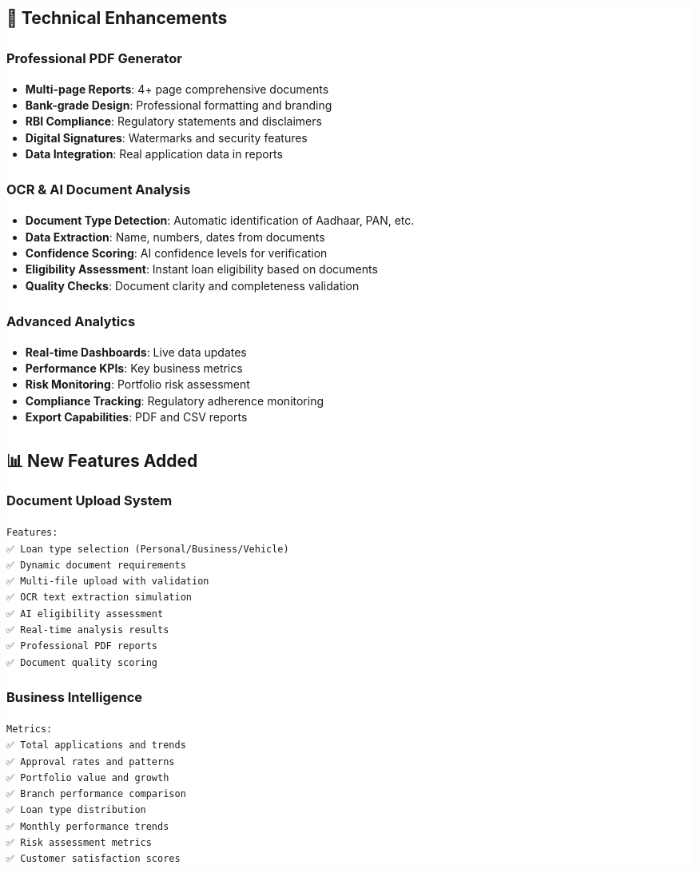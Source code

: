 ## 🔧 **Technical Enhancements**

### **Professional PDF Generator**
- **Multi-page Reports**: 4+ page comprehensive documents
- **Bank-grade Design**: Professional formatting and branding
- **RBI Compliance**: Regulatory statements and disclaimers
- **Digital Signatures**: Watermarks and security features
- **Data Integration**: Real application data in reports

### **OCR & AI Document Analysis**
- **Document Type Detection**: Automatic identification of Aadhaar, PAN, etc.
- **Data Extraction**: Name, numbers, dates from documents
- **Confidence Scoring**: AI confidence levels for verification
- **Eligibility Assessment**: Instant loan eligibility based on documents
- **Quality Checks**: Document clarity and completeness validation

### **Advanced Analytics**
- **Real-time Dashboards**: Live data updates
- **Performance KPIs**: Key business metrics
- **Risk Monitoring**: Portfolio risk assessment
- **Compliance Tracking**: Regulatory adherence monitoring
- **Export Capabilities**: PDF and CSV reports

## 📊 **New Features Added**

### **Document Upload System**
```
Features:
✅ Loan type selection (Personal/Business/Vehicle)
✅ Dynamic document requirements
✅ Multi-file upload with validation
✅ OCR text extraction simulation
✅ AI eligibility assessment
✅ Real-time analysis results
✅ Professional PDF reports
✅ Document quality scoring
```

### **Business Intelligence**
```
Metrics:
✅ Total applications and trends
✅ Approval rates and patterns
✅ Portfolio value and growth
✅ Branch performance comparison
✅ Loan type distribution
✅ Monthly performance trends
✅ Risk assessment metrics
✅ Customer satisfaction scores
```
